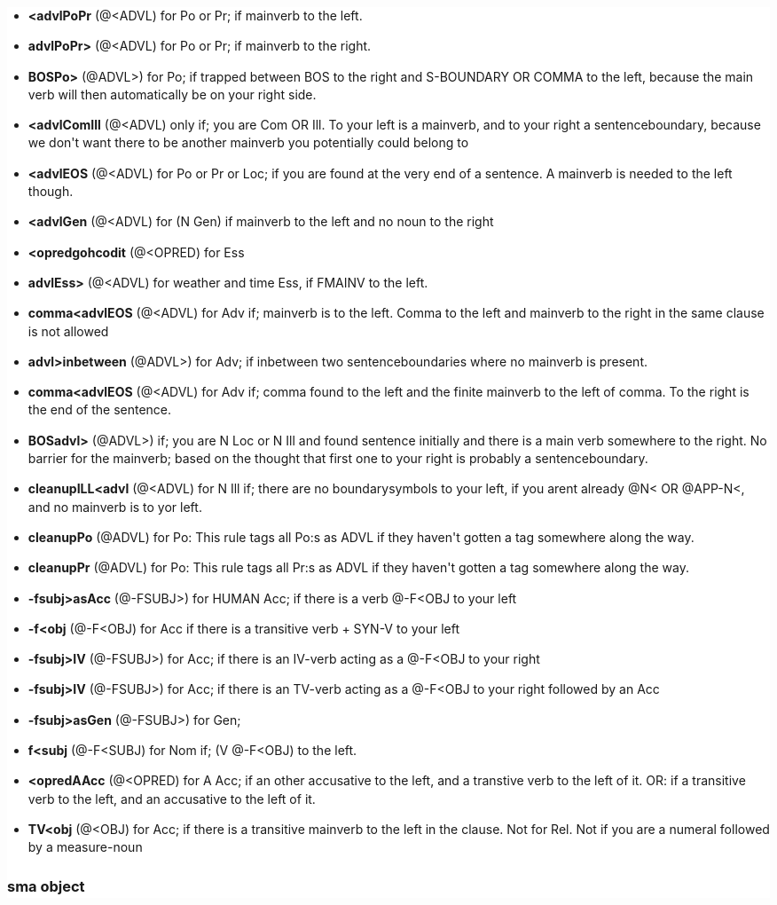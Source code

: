 * **<advlPoPr** (@<ADVL) for Po or Pr; if mainverb to the left.
* **advlPoPr>** (@<ADVL) for Po or Pr; if mainverb to the right.

* **BOSPo>** (@ADVL>) for Po; if trapped between BOS to the right and S-BOUNDARY OR COMMA to the left, because the main verb will then automatically be on your right side.

* **<advlComIll** (@<ADVL) only if; you are Com OR Ill. To your left is a mainverb, and to your right a sentenceboundary, because we don't want there to be another mainverb you potentially could belong to

* **<advlEOS** (@<ADVL) for Po or Pr or Loc; if you are found at the very end of a sentence. A mainverb is needed to the left though.

* **<advlGen** (@<ADVL) for (N Gen) if mainverb to the left and no noun to the right

* **<opredgohcodit** (@<OPRED) for Ess

* **advlEss>** (@<ADVL) for weather and time Ess, if FMAINV to the left.

* **comma<advlEOS** (@<ADVL) for Adv if; mainverb is to the left. Comma to the left and mainverb to the right in the same clause is not allowed

* **advl>inbetween** (@ADVL>) for Adv; if inbetween two sentenceboundaries where no mainverb is present.

* **comma<advlEOS** (@<ADVL) for Adv if; comma found to the left and the finite mainverb to the left of comma. To the right is the end of the sentence.

* **BOSadvl>** (@ADVL>) if; you are N Loc or N Ill and found sentence initially and there is a main verb somewhere to the right. No barrier for the mainverb; based on the thought that first one to your right is probably a sentenceboundary.

* **cleanupILL<advl** (@<ADVL) for N Ill if; there are no boundarysymbols to your left, if you arent already @N< OR @APP-N<, and no mainverb is to yor left.

* **cleanupPo** (@ADVL) for Po: This rule tags all Po:s as ADVL if they haven't gotten a tag somewhere along the way.

* **cleanupPr** (@ADVL) for Po: This rule tags all Pr:s as ADVL if they haven't gotten a tag somewhere along the way.

* **-fsubj>asAcc** (@-FSUBJ>) for HUMAN Acc; if there is a verb @-F<OBJ to your left

* **-f<obj** (@-F<OBJ) for Acc if there is a transitive verb + SYN-V to your left

* **-fsubj>IV** (@-FSUBJ>) for Acc; if there is an IV-verb acting as a @-F<OBJ to your right

* **-fsubj>IV** (@-FSUBJ>) for Acc; if there is an TV-verb acting as a @-F<OBJ to your right followed by an Acc

* **-fsubj>asGen** (@-FSUBJ>) for Gen;

* **f<subj** (@-F<SUBJ) for Nom if; (V @-F<OBJ) to the left.

* **<opredAAcc** (@<OPRED) for A Acc; if an other accusative to the left, and a transtive verb to the left of it. OR: if a transitive verb to the left, and an accusative to the left of it.

* **TV<obj** (@<OBJ) for Acc; if there is a transitive mainverb to the left in the clause. Not for Rel. Not if you are a numeral followed by a measure-noun

### sma object
